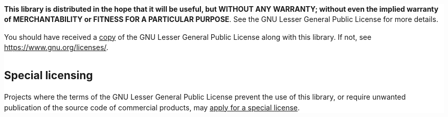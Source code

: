 **This library is distributed in the hope that it will be useful, but WITHOUT ANY WARRANTY; without even the implied warranty of MERCHANTABILITY or FITNESS FOR A PARTICULAR PURPOSE**. See the GNU Lesser General Public License for more details.

You should have received a [copy](COPYING.LESSER) of the GNU Lesser General Public License along with this library. If not, see <https://www.gnu.org/licenses/>.

## Special licensing

Projects where the terms of the GNU Lesser General Public License prevent the use of this library, or require unwanted publication of the source code of commercial products, may [apply for a special license](mailto:manuel@zxe.io?subject=Z80).
